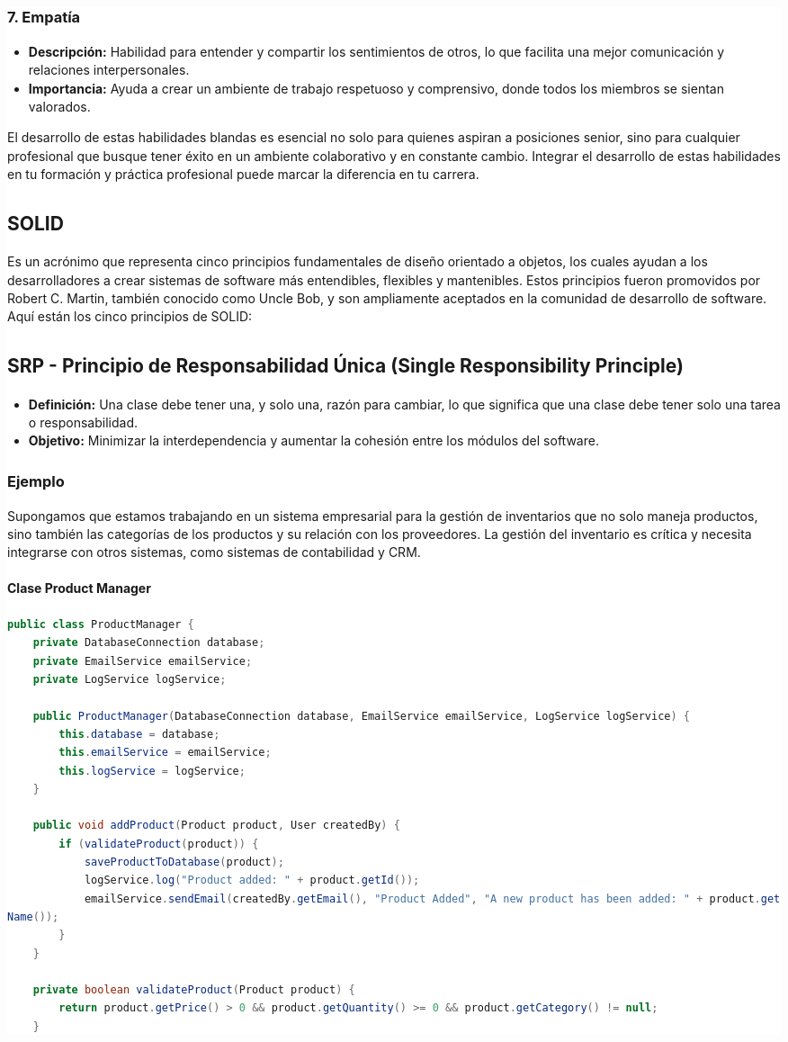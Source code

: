 
### 7. **Empatía**

*   **Descripción:** Habilidad para entender y compartir los sentimientos de otros, lo que facilita una mejor comunicación y relaciones interpersonales.
*   **Importancia:** Ayuda a crear un ambiente de trabajo respetuoso y comprensivo, donde todos los miembros se sientan valorados.


El desarrollo de estas habilidades blandas es esencial no solo para quienes aspiran a posiciones senior, sino para cualquier profesional que busque tener éxito en un ambiente colaborativo y en constante cambio. Integrar el desarrollo de estas habilidades en tu formación y práctica profesional puede marcar la diferencia en tu carrera.

## SOLID 

Es un acrónimo que representa cinco principios fundamentales de diseño orientado a objetos, los cuales ayudan a los desarrolladores a crear sistemas de software más entendibles, flexibles y mantenibles. Estos principios fueron promovidos por Robert C. Martin, también conocido como Uncle Bob, y son ampliamente aceptados en la comunidad de desarrollo de software. Aquí están los cinco principios de SOLID:

## **SRP - Principio de Responsabilidad Única (Single Responsibility Principle)**
  *   **Definición:** Una clase debe tener una, y solo una, razón para cambiar, lo que significa que una clase debe tener solo una tarea o responsabilidad.
  *   **Objetivo:** Minimizar la interdependencia y aumentar la cohesión entre los módulos del software.


### Ejemplo
Supongamos que estamos trabajando en un sistema empresarial para la gestión de inventarios que no solo maneja productos, 
sino también las categorías de los productos y su relación con los proveedores. 
La gestión del inventario es crítica y necesita integrarse con otros sistemas, como sistemas de contabilidad y CRM.

#### Clase Product Manager
```java
public class ProductManager {
    private DatabaseConnection database;
    private EmailService emailService;
    private LogService logService;

    public ProductManager(DatabaseConnection database, EmailService emailService, LogService logService) {
        this.database = database;
        this.emailService = emailService;
        this.logService = logService;
    }

    public void addProduct(Product product, User createdBy) {
        if (validateProduct(product)) {
            saveProductToDatabase(product);
            logService.log("Product added: " + product.getId());
            emailService.sendEmail(createdBy.getEmail(), "Product Added", "A new product has been added: " + product.getName());
        }
    }

    private boolean validateProduct(Product product) {
        return product.getPrice() > 0 && product.getQuantity() >= 0 && product.getCategory() != null;
    }
```
